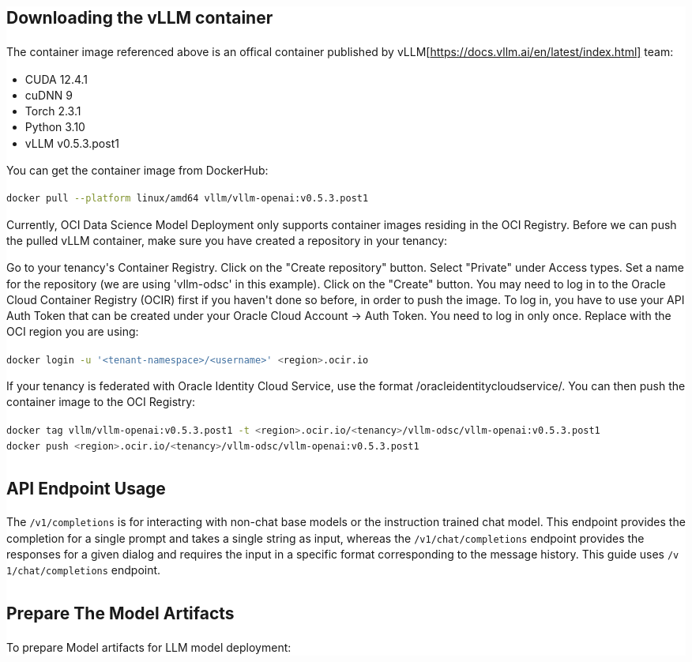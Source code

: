 ## Downloading the vLLM container

The container image referenced above is an offical container published by vLLM[https://docs.vllm.ai/en/latest/index.html] team:

- CUDA 12.4.1
- cuDNN 9
- Torch 2.3.1
- Python 3.10
- vLLM v0.5.3.post1

You can get the container image from DockerHub:
```bash
docker pull --platform linux/amd64 vllm/vllm-openai:v0.5.3.post1
```

Currently, OCI Data Science Model Deployment only supports container images residing in the OCI Registry. Before we can push the pulled vLLM container, make sure you have created a repository in your tenancy:

Go to your tenancy's Container Registry.
Click on the "Create repository" button.
Select "Private" under Access types.
Set a name for the repository (we are using 'vllm-odsc' in this example).
Click on the "Create" button.
You may need to log in to the Oracle Cloud Container Registry (OCIR) first if you haven't done so before, in order to push the image. To log in, you have to use your API Auth Token that can be created under your Oracle Cloud Account -> Auth Token. You need to log in only once. Replace <region> with the OCI region you are using:

```bash
docker login -u '<tenant-namespace>/<username>' <region>.ocir.io
```
If your tenancy is federated with Oracle Identity Cloud Service, use the format <tenancy-namespace>/oracleidentitycloudservice/<username>. You can then push the container image to the OCI Registry:

```bash
docker tag vllm/vllm-openai:v0.5.3.post1 -t <region>.ocir.io/<tenancy>/vllm-odsc/vllm-openai:v0.5.3.post1
docker push <region>.ocir.io/<tenancy>/vllm-odsc/vllm-openai:v0.5.3.post1
```
## API Endpoint Usage

The `/v1/completions` is for interacting with non-chat base models or the instruction trained chat model. This endpoint provides the completion for a single prompt and takes a single string as input, whereas the `/v1/chat/completions` endpoint provides the responses for a given dialog and requires the input in a specific format corresponding to the message history. This guide uses `/v1/chat/completions` endpoint.


## Prepare The Model Artifacts

To prepare Model artifacts for LLM model deployment:
